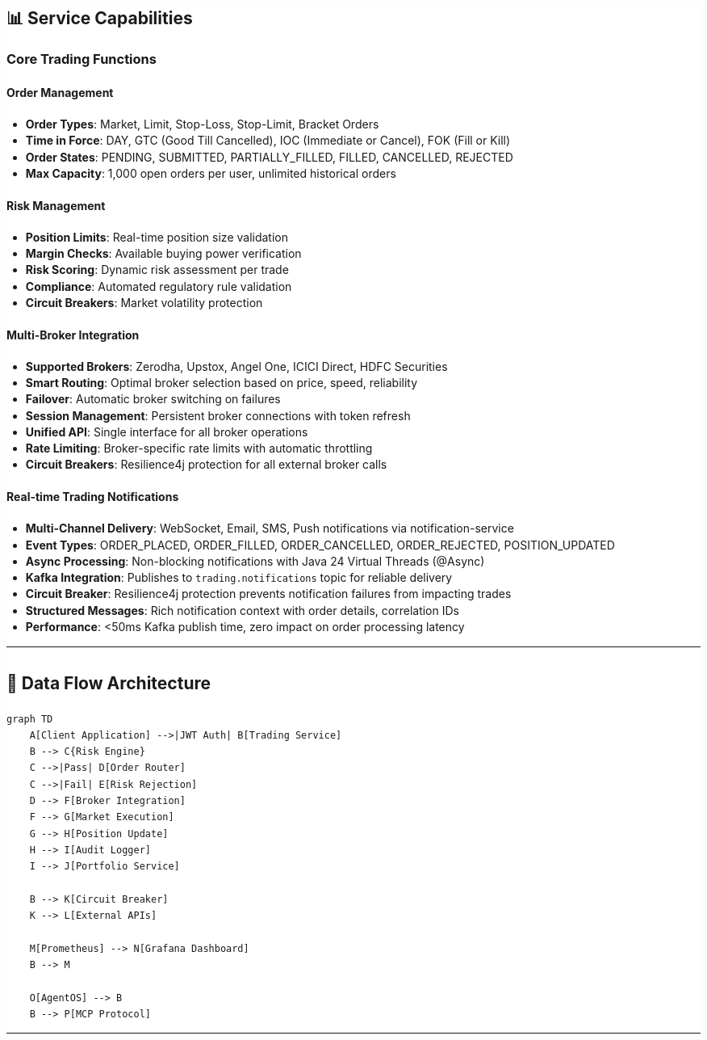 ## 📊 **Service Capabilities**

### **Core Trading Functions**

#### **Order Management**
- **Order Types**: Market, Limit, Stop-Loss, Stop-Limit, Bracket Orders
- **Time in Force**: DAY, GTC (Good Till Cancelled), IOC (Immediate or Cancel), FOK (Fill or Kill)
- **Order States**: PENDING, SUBMITTED, PARTIALLY_FILLED, FILLED, CANCELLED, REJECTED
- **Max Capacity**: 1,000 open orders per user, unlimited historical orders

#### **Risk Management**
- **Position Limits**: Real-time position size validation
- **Margin Checks**: Available buying power verification
- **Risk Scoring**: Dynamic risk assessment per trade
- **Compliance**: Automated regulatory rule validation
- **Circuit Breakers**: Market volatility protection

#### **Multi-Broker Integration**
- **Supported Brokers**: Zerodha, Upstox, Angel One, ICICI Direct, HDFC Securities
- **Smart Routing**: Optimal broker selection based on price, speed, reliability
- **Failover**: Automatic broker switching on failures
- **Session Management**: Persistent broker connections with token refresh
- **Unified API**: Single interface for all broker operations
- **Rate Limiting**: Broker-specific rate limits with automatic throttling
- **Circuit Breakers**: Resilience4j protection for all external broker calls

#### **Real-time Trading Notifications**
- **Multi-Channel Delivery**: WebSocket, Email, SMS, Push notifications via notification-service
- **Event Types**: ORDER_PLACED, ORDER_FILLED, ORDER_CANCELLED, ORDER_REJECTED, POSITION_UPDATED
- **Async Processing**: Non-blocking notifications with Java 24 Virtual Threads (@Async)
- **Kafka Integration**: Publishes to `trading.notifications` topic for reliable delivery
- **Circuit Breaker**: Resilience4j protection prevents notification failures from impacting trades
- **Structured Messages**: Rich notification context with order details, correlation IDs
- **Performance**: <50ms Kafka publish time, zero impact on order processing latency

---

## 🔄 **Data Flow Architecture**

```mermaid
graph TD
    A[Client Application] -->|JWT Auth| B[Trading Service]
    B --> C{Risk Engine}
    C -->|Pass| D[Order Router]
    C -->|Fail| E[Risk Rejection]
    D --> F[Broker Integration]
    F --> G[Market Execution]
    G --> H[Position Update]
    H --> I[Audit Logger]
    I --> J[Portfolio Service]
    
    B --> K[Circuit Breaker]
    K --> L[External APIs]
    
    M[Prometheus] --> N[Grafana Dashboard]
    B --> M
    
    O[AgentOS] --> B
    B --> P[MCP Protocol]
```

---